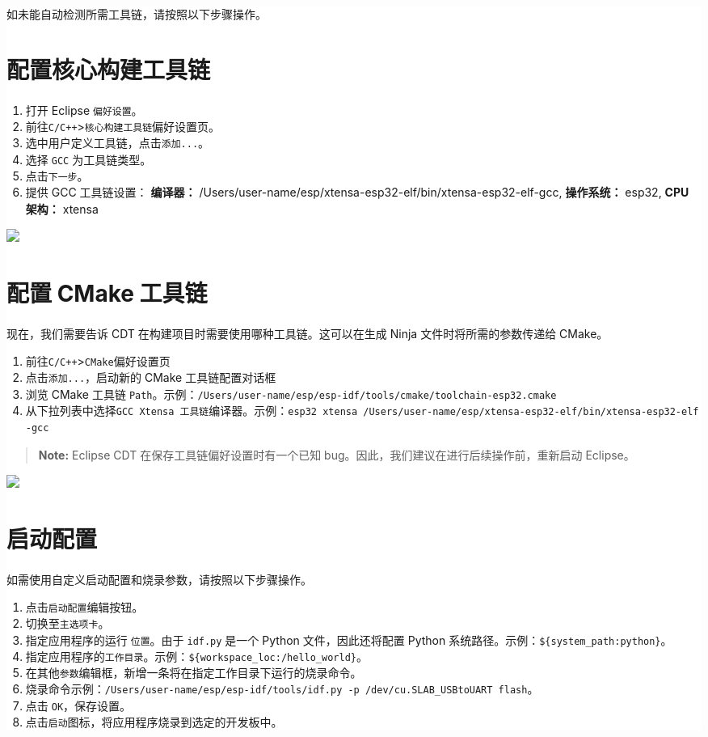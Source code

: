 如未能自动检测所需工具链，请按照以下步骤操作。

<a name="ConfigureToolchains"></a>
#  配置核心构建工具链

1. 打开 Eclipse `偏好设置`。
1. 前往`C/C++`>`核心构建工具链`偏好设置页。
1. 选中用户定义工具链，点击`添加...`。
1. 选择 `GCC` 为工具链类型。
1. 点击`下一步`。
1. 提供 GCC 工具链设置：
	**编译器：** /Users/user-name/esp/xtensa-esp32-elf/bin/xtensa-esp32-elf-gcc,
	**操作系统：** esp32,
	**CPU 架构：** xtensa

![](docs/images/6_core_build_toolchains.png)

<a name="ConfigureCMakeToolchain"></a>
#  配置 CMake 工具链
现在，我们需要告诉 CDT 在构建项目时需要使用哪种工具链。这可以在生成 Ninja 文件时将所需的参数传递给 CMake。

1. 前往`C/C++`>`CMake`偏好设置页
1. 点击`添加...`，启动新的 CMake 工具链配置对话框
1. 浏览 CMake 工具链 `Path`。示例：`/Users/user-name/esp/esp-idf/tools/cmake/toolchain-esp32.cmake`
1. 从下拉列表中选择`GCC Xtensa 工具链`编译器。示例：`esp32 xtensa /Users/user-name/esp/xtensa-esp32-elf/bin/xtensa-esp32-elf-gcc`

> **Note:** Eclipse CDT 在保存工具链偏好设置时有一个已知 bug。因此，我们建议在进行后续操作前，重新启动 Eclipse。

![](docs/images/7_cmake_toolchain.png)

<a name="customizeLaunchConfig"></a>
# 启动配置
如需使用自定义启动配置和烧录参数，请按照以下步骤操作。

1. 点击`启动配置`编辑按钮。
1. 切换至`主选项卡`。
1. 指定应用程序的运行 `位置`。由于 `idf.py` 是一个 Python 文件，因此还将配置 Python 系统路径。示例：`${system_path:python}`。
1. 指定应用程序的`工作目录`。示例：`${workspace_loc:/hello_world}`。
1. 在其他`参数`编辑框，新增一条将在指定工作目录下运行的烧录命令。
1. 烧录命令示例：`/Users/user-name/esp/esp-idf/tools/idf.py -p /dev/cu.SLAB_USBtoUART flash`。
1. 点击 `OK`，保存设置。
1. 点击`启动`图标，将应用程序烧录到选定的开发板中。
